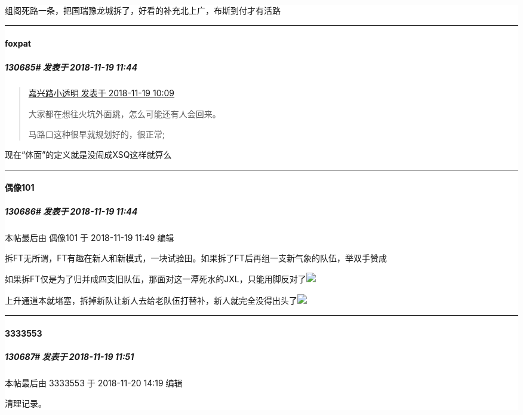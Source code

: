 
组阁死路一条，把国瑞豫龙城拆了，好看的补充北上广，布斯到付才有活路







*****

####  foxpat  
##### 130685#       发表于 2018-11-19 11:44



<blockquote><a href="httphttps://bbs.saraba1st.com/2b/forum.php?mod=redirect&amp;goto=findpost&amp;pid=41643163&amp;ptid=1105387" target="_blank">嘉兴路小透明 发表于 2018-11-19 10:09</a>

大家都在想往火坑外面跳，怎么可能还有人会回来。


马路口这种很早就规划好的，很正常;</blockquote>
现在“体面”的定义就是没闹成XSQ这样就算么







*****

####  偶像101  
##### 130686#       发表于 2018-11-19 11:44



 本帖最后由 偶像101 于 2018-11-19 11:49 编辑 

拆FT无所谓，FT有趣在新人和新模式，一块试验田。如果拆了FT后再组一支新气象的队伍，举双手赞成


如果拆FT仅是为了归并成四支旧队伍，那面对这一潭死水的JXL，只能用脚反对了<img src="https://static.saraba1st.com/image/smiley/face2017/009.gif" referrerpolicy="no-referrer">


上升通道本就堵塞，拆掉新队让新人去给老队伍打替补，新人就完全没得出头了<img src="https://static.saraba1st.com/image/smiley/face2017/117.png" referrerpolicy="no-referrer">







*****

####  3333553  
##### 130687#       发表于 2018-11-19 11:51



 本帖最后由 3333553 于 2018-11-20 14:19 编辑 

清理记录。



